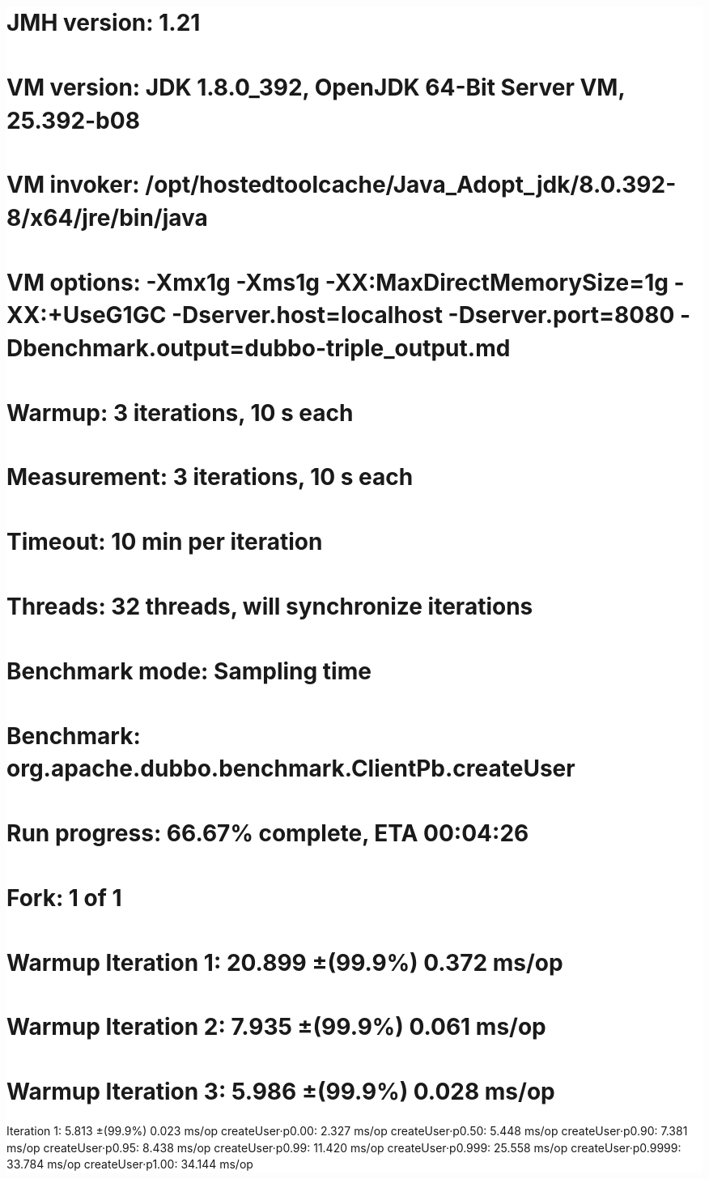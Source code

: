 
# JMH version: 1.21
# VM version: JDK 1.8.0_392, OpenJDK 64-Bit Server VM, 25.392-b08
# VM invoker: /opt/hostedtoolcache/Java_Adopt_jdk/8.0.392-8/x64/jre/bin/java
# VM options: -Xmx1g -Xms1g -XX:MaxDirectMemorySize=1g -XX:+UseG1GC -Dserver.host=localhost -Dserver.port=8080 -Dbenchmark.output=dubbo-triple_output.md
# Warmup: 3 iterations, 10 s each
# Measurement: 3 iterations, 10 s each
# Timeout: 10 min per iteration
# Threads: 32 threads, will synchronize iterations
# Benchmark mode: Sampling time
# Benchmark: org.apache.dubbo.benchmark.ClientPb.createUser

# Run progress: 66.67% complete, ETA 00:04:26
# Fork: 1 of 1
# Warmup Iteration   1: 20.899 ±(99.9%) 0.372 ms/op
# Warmup Iteration   2: 7.935 ±(99.9%) 0.061 ms/op
# Warmup Iteration   3: 5.986 ±(99.9%) 0.028 ms/op
Iteration   1: 5.813 ±(99.9%) 0.023 ms/op
                 createUser·p0.00:   2.327 ms/op
                 createUser·p0.50:   5.448 ms/op
                 createUser·p0.90:   7.381 ms/op
                 createUser·p0.95:   8.438 ms/op
                 createUser·p0.99:   11.420 ms/op
                 createUser·p0.999:  25.558 ms/op
                 createUser·p0.9999: 33.784 ms/op
                 createUser·p1.00:   34.144 ms/op
